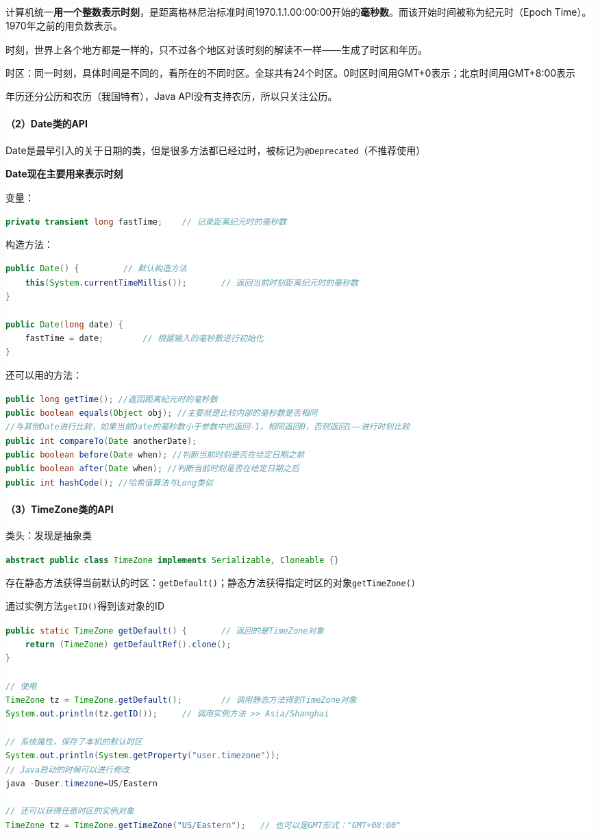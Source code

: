 计算机统一**用一个整数表示时刻**，是距离格林尼治标准时间1970.1.1.00:00:00开始的**毫秒数**。而该开始时间被称为纪元时（Epoch Time）。1970年之前的用负数表示。

时刻，世界上各个地方都是一样的，只不过各个地区对该时刻的解读不一样——生成了时区和年历。

时区：同一时刻，具体时间是不同的，看所在的不同时区。全球共有24个时区。0时区时间用GMT+0表示；北京时间用GMT+8:00表示

年历还分公历和农历（我国特有），Java API没有支持农历，所以只关注公历。

#### （2）Date类的API

Date是最早引入的关于日期的类，但是很多方法都已经过时，被标记为`@Deprecated`（不推荐使用）

**Date现在主要用来表示时刻**

变量：

```java
private transient long fastTime;	// 记录距离纪元时的毫秒数
```

构造方法：

```java
public Date() {			// 默认构造方法
    this(System.currentTimeMillis());		// 返回当前时刻距离纪元时的毫秒数
}

public Date(long date) {
    fastTime = date;		// 根据输入的毫秒数进行初始化
}
```

还可以用的方法：<a name="date_fun"></a>

```java
public long getTime(); //返回距离纪元时的毫秒数
public boolean equals(Object obj); //主要就是比较内部的毫秒数是否相同
//与其他Date进行比较，如果当前Date的毫秒数小于参数中的返回-1，相同返回0，否则返回1——进行时刻比较
public int compareTo(Date anotherDate);
public boolean before(Date when); //判断当前时刻是否在给定日期之前
public boolean after(Date when); //判断当前时刻是否在给定日期之后
public int hashCode(); //哈希值算法与Long类似
```

#### （3）TimeZone类的API

类头：发现是抽象类

```java
abstract public class TimeZone implements Serializable, Cloneable {}
```

存在静态方法获得当前默认的时区：`getDefault()`；静态方法获得指定时区的对象`getTimeZone()`

通过实例方法`getID()`得到该对象的ID

```Java
public static TimeZone getDefault() {		// 返回的是TimeZone对象
    return (TimeZone) getDefaultRef().clone();
}

// 使用
TimeZone tz = TimeZone.getDefault();		// 调用静态方法得到TimeZone对象
System.out.println(tz.getID());		// 调用实例方法 >> Asia/Shanghai

// 系统属性，保存了本机的默认时区
System.out.println(System.getProperty("user.timezone"));
// Java启动的时候可以进行修改
java -Duser.timezone=US/Eastern
    
// 还可以获得任意时区的实例对象
TimeZone tz = TimeZone.getTimeZone("US/Eastern");	// 也可以是GMT形式："GMT+08:00"
```